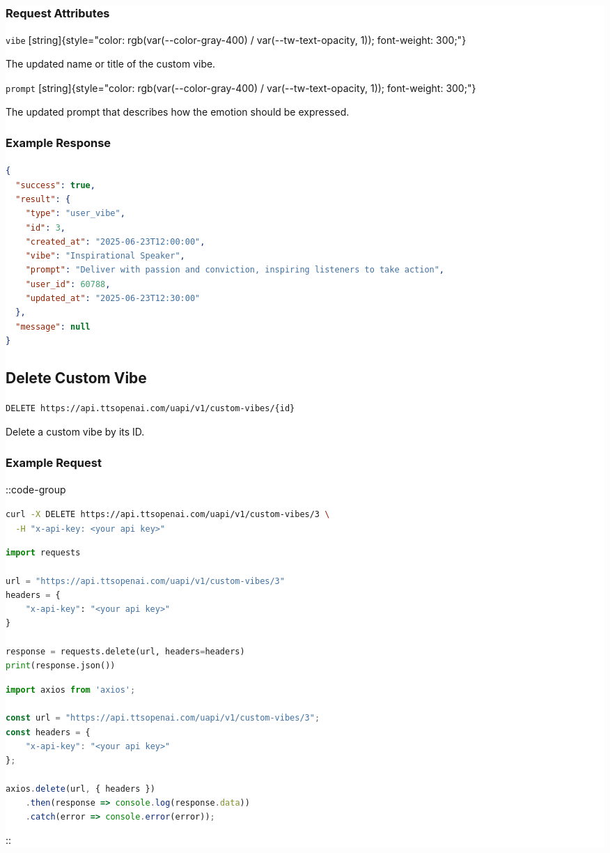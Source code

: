 ### Request Attributes

`vibe` [string]{style="color: rgb(var(--color-gray-400) / var(--tw-text-opacity, 1)); font-weight: 300;"}

The updated name or title of the custom vibe.

`prompt` [string]{style="color: rgb(var(--color-gray-400) / var(--tw-text-opacity, 1)); font-weight: 300;"}

The updated prompt that describes how the emotion should be expressed.

### Example Response
```json [Response]
{
  "success": true,
  "result": {
    "type": "user_vibe",
    "id": 3,
    "created_at": "2025-06-23T12:00:00",
    "vibe": "Inspirational Speaker",
    "prompt": "Deliver with passion and conviction, inspiring listeners to take action",
    "user_id": 60788,
    "updated_at": "2025-06-23T12:30:00"
  },
  "message": null
}
```

## Delete Custom Vibe
`DELETE https://api.ttsopenai.com/uapi/v1/custom-vibes/{id}`

Delete a custom vibe by its ID.

### Example Request
::code-group
```bash [terminal]
curl -X DELETE https://api.ttsopenai.com/uapi/v1/custom-vibes/3 \
  -H "x-api-key: <your api key>"
```

```python [python]
import requests

url = "https://api.ttsopenai.com/uapi/v1/custom-vibes/3"
headers = {
    "x-api-key": "<your api key>"
}

response = requests.delete(url, headers=headers)
print(response.json())
```

```typescript [typescript]
import axios from 'axios';

const url = "https://api.ttsopenai.com/uapi/v1/custom-vibes/3";
const headers = {
    "x-api-key": "<your api key>"
};

axios.delete(url, { headers })
    .then(response => console.log(response.data))
    .catch(error => console.error(error));
```
::

